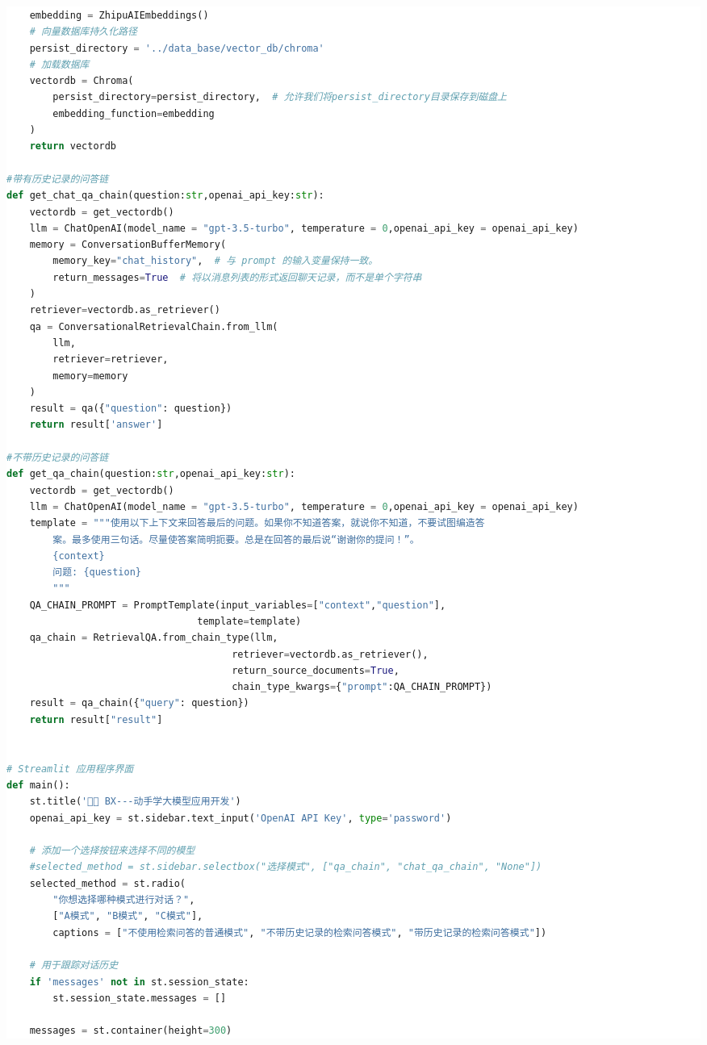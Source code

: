 ```python
    embedding = ZhipuAIEmbeddings()
    # 向量数据库持久化路径
    persist_directory = '../data_base/vector_db/chroma'
    # 加载数据库
    vectordb = Chroma(
        persist_directory=persist_directory,  # 允许我们将persist_directory目录保存到磁盘上
        embedding_function=embedding
    )
    return vectordb

#带有历史记录的问答链
def get_chat_qa_chain(question:str,openai_api_key:str):
    vectordb = get_vectordb()
    llm = ChatOpenAI(model_name = "gpt-3.5-turbo", temperature = 0,openai_api_key = openai_api_key)
    memory = ConversationBufferMemory(
        memory_key="chat_history",  # 与 prompt 的输入变量保持一致。
        return_messages=True  # 将以消息列表的形式返回聊天记录，而不是单个字符串
    )
    retriever=vectordb.as_retriever()
    qa = ConversationalRetrievalChain.from_llm(
        llm,
        retriever=retriever,
        memory=memory
    )
    result = qa({"question": question})
    return result['answer']

#不带历史记录的问答链
def get_qa_chain(question:str,openai_api_key:str):
    vectordb = get_vectordb()
    llm = ChatOpenAI(model_name = "gpt-3.5-turbo", temperature = 0,openai_api_key = openai_api_key)
    template = """使用以下上下文来回答最后的问题。如果你不知道答案，就说你不知道，不要试图编造答
        案。最多使用三句话。尽量使答案简明扼要。总是在回答的最后说“谢谢你的提问！”。
        {context}
        问题: {question}
        """
    QA_CHAIN_PROMPT = PromptTemplate(input_variables=["context","question"],
                                 template=template)
    qa_chain = RetrievalQA.from_chain_type(llm,
                                       retriever=vectordb.as_retriever(),
                                       return_source_documents=True,
                                       chain_type_kwargs={"prompt":QA_CHAIN_PROMPT})
    result = qa_chain({"query": question})
    return result["result"]


# Streamlit 应用程序界面
def main():
    st.title('🦜🔗 BX---动手学大模型应用开发')
    openai_api_key = st.sidebar.text_input('OpenAI API Key', type='password')

    # 添加一个选择按钮来选择不同的模型
    #selected_method = st.sidebar.selectbox("选择模式", ["qa_chain", "chat_qa_chain", "None"])
    selected_method = st.radio(
        "你想选择哪种模式进行对话？",
        ["A模式", "B模式", "C模式"],
        captions = ["不使用检索问答的普通模式", "不带历史记录的检索问答模式", "带历史记录的检索问答模式"])

    # 用于跟踪对话历史
    if 'messages' not in st.session_state:
        st.session_state.messages = []

    messages = st.container(height=300)
```